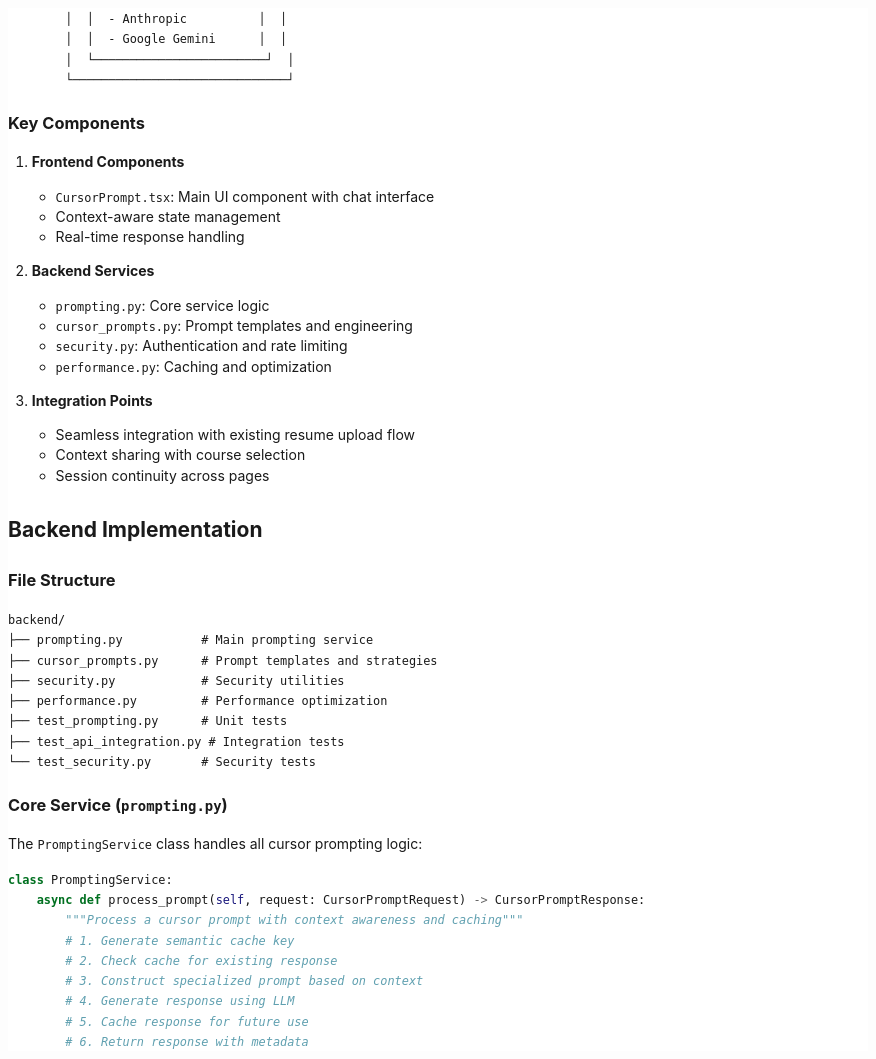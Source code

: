 ```
        │  │  - Anthropic          │  │
        │  │  - Google Gemini      │  │
        │  └────────────────────────┘  │
        └──────────────────────────────┘
```

### Key Components

1. **Frontend Components**
   - `CursorPrompt.tsx`: Main UI component with chat interface
   - Context-aware state management
   - Real-time response handling

2. **Backend Services**
   - `prompting.py`: Core service logic
   - `cursor_prompts.py`: Prompt templates and engineering
   - `security.py`: Authentication and rate limiting
   - `performance.py`: Caching and optimization

3. **Integration Points**
   - Seamless integration with existing resume upload flow
   - Context sharing with course selection
   - Session continuity across pages

## Backend Implementation

### File Structure

```
backend/
├── prompting.py           # Main prompting service
├── cursor_prompts.py      # Prompt templates and strategies
├── security.py            # Security utilities
├── performance.py         # Performance optimization
├── test_prompting.py      # Unit tests
├── test_api_integration.py # Integration tests
└── test_security.py       # Security tests
```

### Core Service (`prompting.py`)

The `PromptingService` class handles all cursor prompting logic:

```python
class PromptingService:
    async def process_prompt(self, request: CursorPromptRequest) -> CursorPromptResponse:
        """Process a cursor prompt with context awareness and caching"""
        # 1. Generate semantic cache key
        # 2. Check cache for existing response
        # 3. Construct specialized prompt based on context
        # 4. Generate response using LLM
        # 5. Cache response for future use
        # 6. Return response with metadata
```
